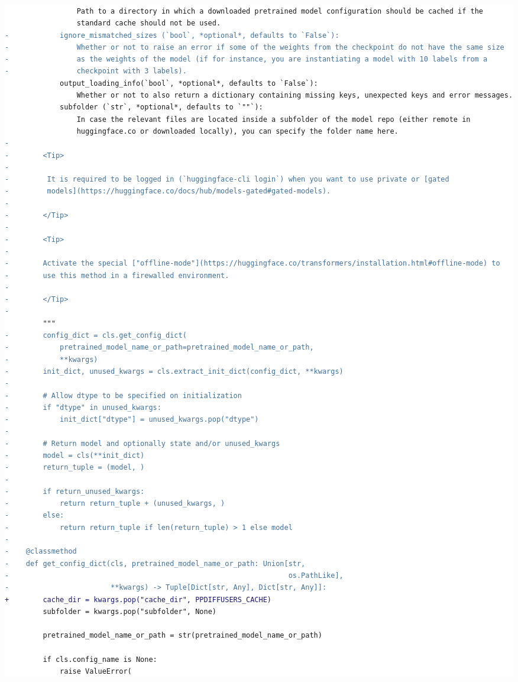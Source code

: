 ```diff
                 Path to a directory in which a downloaded pretrained model configuration should be cached if the
                 standard cache should not be used.
-            ignore_mismatched_sizes (`bool`, *optional*, defaults to `False`):
-                Whether or not to raise an error if some of the weights from the checkpoint do not have the same size
-                as the weights of the model (if for instance, you are instantiating a model with 10 labels from a
-                checkpoint with 3 labels).
             output_loading_info(`bool`, *optional*, defaults to `False`):
                 Whether or not to also return a dictionary containing missing keys, unexpected keys and error messages.
             subfolder (`str`, *optional*, defaults to `""`):
                 In case the relevant files are located inside a subfolder of the model repo (either remote in
                 huggingface.co or downloaded locally), you can specify the folder name here.
-
-        <Tip>
-
-         It is required to be logged in (`huggingface-cli login`) when you want to use private or [gated
-         models](https://huggingface.co/docs/hub/models-gated#gated-models).
-
-        </Tip>
-
-        <Tip>
-
-        Activate the special ["offline-mode"](https://huggingface.co/transformers/installation.html#offline-mode) to
-        use this method in a firewalled environment.
-
-        </Tip>
-
         """
-        config_dict = cls.get_config_dict(
-            pretrained_model_name_or_path=pretrained_model_name_or_path,
-            **kwargs)
-        init_dict, unused_kwargs = cls.extract_init_dict(config_dict, **kwargs)
-
-        # Allow dtype to be specified on initialization
-        if "dtype" in unused_kwargs:
-            init_dict["dtype"] = unused_kwargs.pop("dtype")
-
-        # Return model and optionally state and/or unused_kwargs
-        model = cls(**init_dict)
-        return_tuple = (model, )
-
-        if return_unused_kwargs:
-            return return_tuple + (unused_kwargs, )
-        else:
-            return return_tuple if len(return_tuple) > 1 else model
-
-    @classmethod
-    def get_config_dict(cls, pretrained_model_name_or_path: Union[str,
-                                                                  os.PathLike],
-                        **kwargs) -> Tuple[Dict[str, Any], Dict[str, Any]]:
+        cache_dir = kwargs.pop("cache_dir", PPDIFFUSERS_CACHE)
         subfolder = kwargs.pop("subfolder", None)
 
         pretrained_model_name_or_path = str(pretrained_model_name_or_path)
 
         if cls.config_name is None:
             raise ValueError(
```